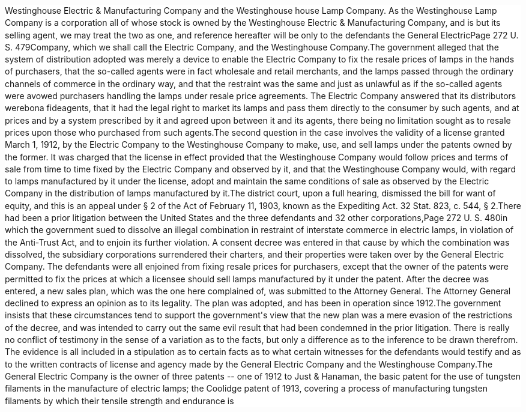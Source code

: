 Westinghouse Electric & Manufacturing Company and the
Westinghouse house Lamp Company. As the Westinghouse Lamp Company
is a corporation all of whose stock is owned by the Westinghouse
Electric & Manufacturing Company, and is but its selling agent,
we may treat the two as one, and reference hereafter will be only
to the defendants the General ElectricPage 272 U. S. 479Company, which we shall call the Electric Company, and the
Westinghouse Company.The government alleged that the system of distribution adopted
was merely a device to enable the Electric Company to fix the
resale prices of lamps in the hands of purchasers, that the
so-called agents were in fact wholesale and retail merchants, and
the lamps passed through the ordinary channels of commerce in the
ordinary way, and that the restraint was the same and just as
unlawful as if the so-called agents were avowed purchasers handling
the lamps under resale price agreements. The Electric Company
answered that its distributors werebona fideagents, that
it had the legal right to market its lamps and pass them directly
to the consumer by such agents, and at prices and by a system
prescribed by it and agreed upon between it and its agents, there
being no limitation sought as to resale prices upon those who
purchased from such agents.The second question in the case involves the validity of a
license granted March 1, 1912, by the Electric Company to the
Westinghouse Company to make, use, and sell lamps under the patents
owned by the former. It was charged that the license in effect
provided that the Westinghouse Company would follow prices and
terms of sale from time to time fixed by the Electric Company and
observed by it, and that the Westinghouse Company would, with
regard to lamps manufactured by it under the license, adopt and
maintain the same conditions of sale as observed by the Electric
Company in the distribution of lamps manufactured by it.The district court, upon a full hearing, dismissed the bill for
want of equity, and this is an appeal under § 2 of the Act of
February 11, 1903, known as the Expediting Act. 32 Stat. 823, c.
544, § 2.There had been a prior litigation between the United States and
the three defendants and 32 other corporations,Page 272 U. S. 480in which the government sued to dissolve an illegal combination
in restraint of interstate commerce in electric lamps, in violation
of the Anti-Trust Act, and to enjoin its further violation. A
consent decree was entered in that cause by which the combination
was dissolved, the subsidiary corporations surrendered their
charters, and their properties were taken over by the General
Electric Company. The defendants were all enjoined from fixing
resale prices for purchasers, except that the owner of the patents
were permitted to fix the prices at which a licensee should sell
lamps manufactured by it under the patent. After the decree was
entered, a new sales plan, which was the one here complained of,
was submitted to the Attorney General. The Attorney General
declined to express an opinion as to its legality. The plan was
adopted, and has been in operation since 1912.The government insists that these circumstances tend to support
the government's view that the new plan was a mere evasion of the
restrictions of the decree, and was intended to carry out the same
evil result that had been condemned in the prior litigation. There
is really no conflict of testimony in the sense of a variation as
to the facts, but only a difference as to the inference to be drawn
therefrom. The evidence is all included in a stipulation as to
certain facts as to what certain witnesses for the defendants would
testify and as to the written contracts of license and agency made
by the General Electric Company and the Westinghouse Company.The General Electric Company is the owner of three patents --
one of 1912 to Just & Hanaman, the basic patent for the use of
tungsten filaments in the manufacture of electric lamps; the
Coolidge patent of 1913, covering a process of manufacturing
tungsten filaments by which their tensile strength and endurance is